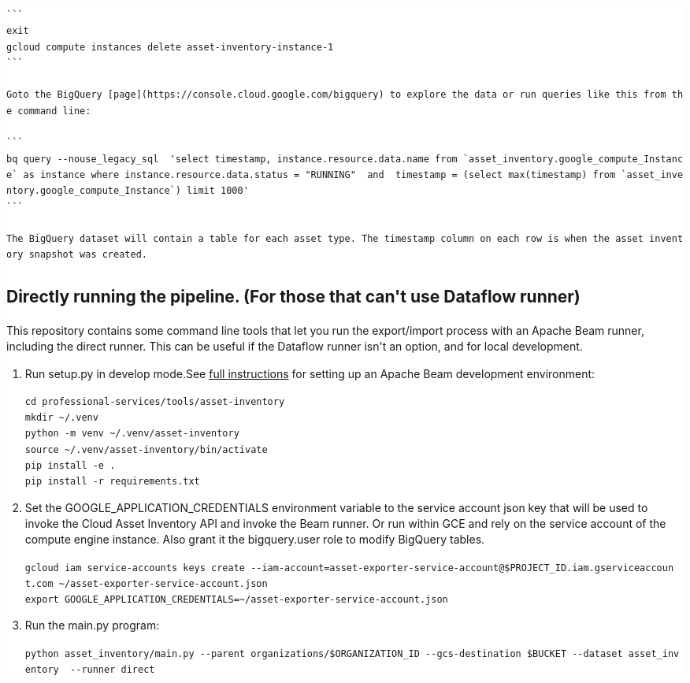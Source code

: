     ```
    exit
    gcloud compute instances delete asset-inventory-instance-1
    ```

    Goto the BigQuery [page](https://console.cloud.google.com/bigquery) to explore the data or run queries like this from the command line:

    ```
    bq query --nouse_legacy_sql  'select timestamp, instance.resource.data.name from `asset_inventory.google_compute_Instance` as instance where instance.resource.data.status = "RUNNING"  and  timestamp = (select max(timestamp) from `asset_inventory.google_compute_Instance`) limit 1000'
    ```

    The BigQuery dataset will contain a table for each asset type. The timestamp column on each row is when the asset inventory snapshot was created.



## Directly running the pipeline. (For those that can't use Dataflow runner)

This repository contains some command line tools that let you run the export/import process with an Apache Beam runner, including the direct runner. This can be useful if the Dataflow runner isn't an option, and for local development.

1. Run setup.py in develop mode.See [full instructions](https://beam.apache.org/get-started/quickstart-py/#set-up-your-environment) for setting up an Apache Beam development environment:

    ```
    cd professional-services/tools/asset-inventory
    mkdir ~/.venv
    python -m venv ~/.venv/asset-inventory
    source ~/.venv/asset-inventory/bin/activate
    pip install -e .
    pip install -r requirements.txt
    ```

1. Set the GOOGLE_APPLICATION_CREDENTIALS environment variable to the service account json key that will be used to invoke the Cloud Asset Inventory API and invoke the Beam runner. Or run within GCE and rely on the service account of the compute engine instance. Also grant it the bigquery.user role to modify BigQuery tables.

    ```
    gcloud iam service-accounts keys create --iam-account=asset-exporter-service-account@$PROJECT_ID.iam.gserviceaccount.com ~/asset-exporter-service-account.json
    export GOOGLE_APPLICATION_CREDENTIALS=~/asset-exporter-service-account.json
    ```

1. Run the main.py program:

    ```
    python asset_inventory/main.py --parent organizations/$ORGANIZATION_ID --gcs-destination $BUCKET --dataset asset_inventory  --runner direct
    ```

